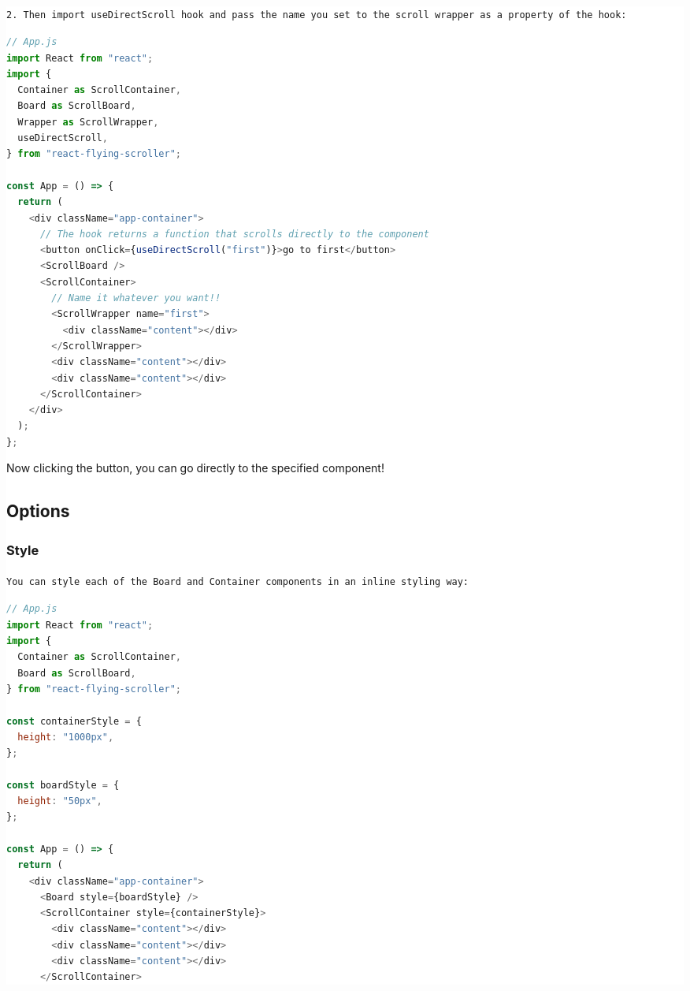 `2. Then import useDirectScroll hook and pass the name you set to the scroll wrapper as a property of the hook:`

```js
// App.js
import React from "react";
import {
  Container as ScrollContainer,
  Board as ScrollBoard,
  Wrapper as ScrollWrapper,
  useDirectScroll,
} from "react-flying-scroller";

const App = () => {
  return (
    <div className="app-container">
      // The hook returns a function that scrolls directly to the component
      <button onClick={useDirectScroll("first")}>go to first</button>
      <ScrollBoard />
      <ScrollContainer>
        // Name it whatever you want!!
        <ScrollWrapper name="first">
          <div className="content"></div>
        </ScrollWrapper>
        <div className="content"></div>
        <div className="content"></div>
      </ScrollContainer>
    </div>
  );
};
```

Now clicking the button, you can go directly to the specified component!

## Options

### Style

`You can style each of the Board and Container components in an inline styling way:`

```js
// App.js
import React from "react";
import {
  Container as ScrollContainer,
  Board as ScrollBoard,
} from "react-flying-scroller";

const containerStyle = {
  height: "1000px",
};

const boardStyle = {
  height: "50px",
};

const App = () => {
  return (
    <div className="app-container">
      <Board style={boardStyle} />
      <ScrollContainer style={containerStyle}>
        <div className="content"></div>
        <div className="content"></div>
        <div className="content"></div>
      </ScrollContainer>
```